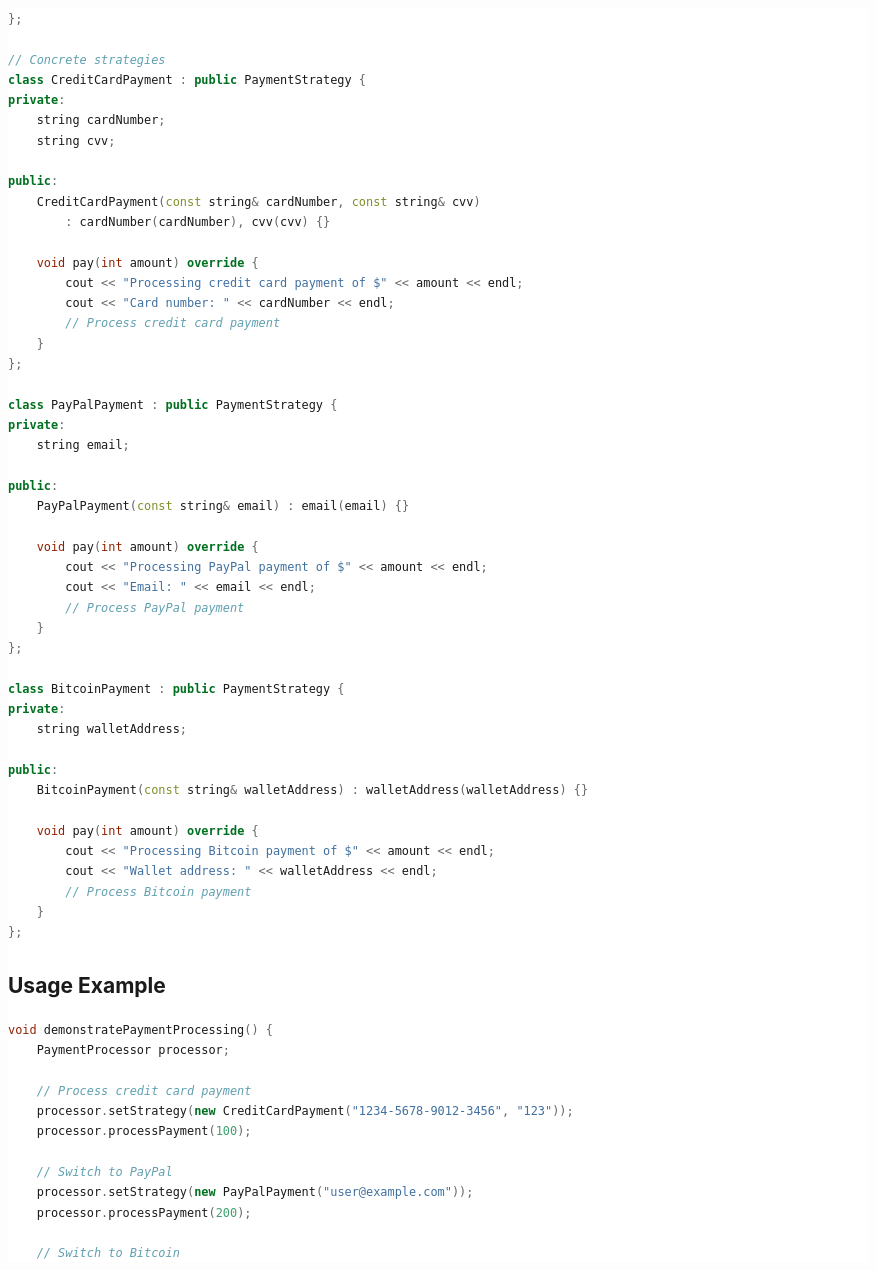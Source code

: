 ```cpp
};

// Concrete strategies
class CreditCardPayment : public PaymentStrategy {
private:
    string cardNumber;
    string cvv;
    
public:
    CreditCardPayment(const string& cardNumber, const string& cvv)
        : cardNumber(cardNumber), cvv(cvv) {}
    
    void pay(int amount) override {
        cout << "Processing credit card payment of $" << amount << endl;
        cout << "Card number: " << cardNumber << endl;
        // Process credit card payment
    }
};

class PayPalPayment : public PaymentStrategy {
private:
    string email;
    
public:
    PayPalPayment(const string& email) : email(email) {}
    
    void pay(int amount) override {
        cout << "Processing PayPal payment of $" << amount << endl;
        cout << "Email: " << email << endl;
        // Process PayPal payment
    }
};

class BitcoinPayment : public PaymentStrategy {
private:
    string walletAddress;
    
public:
    BitcoinPayment(const string& walletAddress) : walletAddress(walletAddress) {}
    
    void pay(int amount) override {
        cout << "Processing Bitcoin payment of $" << amount << endl;
        cout << "Wallet address: " << walletAddress << endl;
        // Process Bitcoin payment
    }
};
```

## Usage Example
```cpp
void demonstratePaymentProcessing() {
    PaymentProcessor processor;
    
    // Process credit card payment
    processor.setStrategy(new CreditCardPayment("1234-5678-9012-3456", "123"));
    processor.processPayment(100);
    
    // Switch to PayPal
    processor.setStrategy(new PayPalPayment("user@example.com"));
    processor.processPayment(200);
    
    // Switch to Bitcoin
```